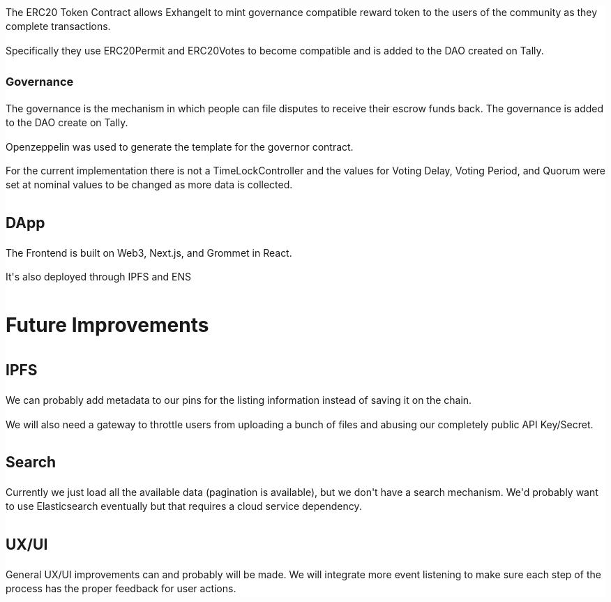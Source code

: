 The ERC20 Token Contract allows ExhangeIt to mint governance compatible reward token to the users of the community as they complete transactions.

Specifically they use ERC20Permit and ERC20Votes to become compatible and is added to the DAO created on Tally.

### Governance

The governance is the mechanism in which people can file disputes to receive their escrow funds back. The governance is added to the DAO create on Tally.

Openzeppelin was used to generate the template for the governor contract.

For the current implementation there is not a TimeLockController and the values for Voting Delay, Voting Period, and Quorum were set at nominal values to be changed as more data is collected.


## DApp

The Frontend is built on Web3, Next.js, and Grommet in React. 

It's also deployed through IPFS and ENS

# Future Improvements

## IPFS

We can probably add metadata to our pins for the listing information instead of 
saving it on the chain. 

We will also need a gateway to throttle users from uploading a bunch of files and abusing our
completely public API Key/Secret.

## Search

Currently we just load all the available data (pagination is available), but we don't have a search mechanism.
We'd probably want to use Elasticsearch eventually but that requires a cloud service dependency.

## UX/UI

General UX/UI improvements can and probably will be made. We will integrate more event listening to make sure each step
of the process has the proper feedback for user actions.
